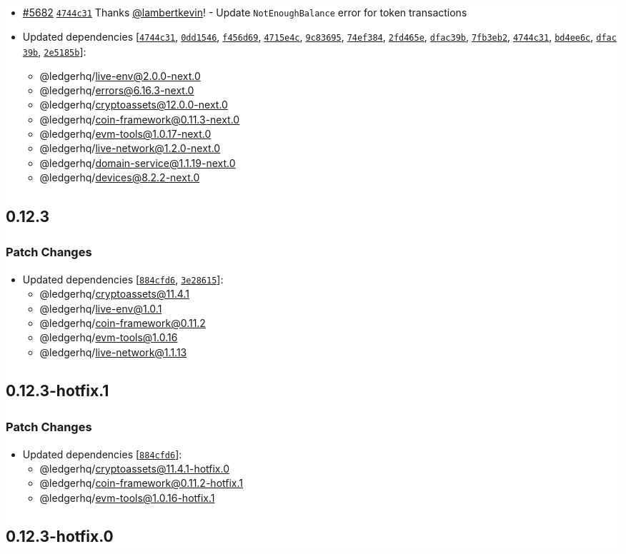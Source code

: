 - [#5682](https://github.com/LedgerHQ/ledger-live/pull/5682) [`4744c31`](https://github.com/LedgerHQ/ledger-live/commit/4744c3136021f1f47ad1617f2c84f47ac0647370) Thanks [@lambertkevin](https://github.com/lambertkevin)! - Update `NotEnoughBalance` error for token transactions

- Updated dependencies [[`4744c31`](https://github.com/LedgerHQ/ledger-live/commit/4744c3136021f1f47ad1617f2c84f47ac0647370), [`0dd1546`](https://github.com/LedgerHQ/ledger-live/commit/0dd15467070cbf7fcbb9d9055a4535f6a25b2ad0), [`f456d69`](https://github.com/LedgerHQ/ledger-live/commit/f456d69a2f64b6a217d3c1d9c6a531f31c2817a8), [`4715e4c`](https://github.com/LedgerHQ/ledger-live/commit/4715e4c411fa2396330ebcb810aeb6bfc9892e88), [`9c83695`](https://github.com/LedgerHQ/ledger-live/commit/9c8369580b91d82021d4ec28ad7a49dc4ba42e4f), [`74ef384`](https://github.com/LedgerHQ/ledger-live/commit/74ef3840c17181fa779035f190f829e9537e1539), [`2fd465e`](https://github.com/LedgerHQ/ledger-live/commit/2fd465ee730b11594d231503cfb940b984fa2f5a), [`dfac39b`](https://github.com/LedgerHQ/ledger-live/commit/dfac39b2086f0475d1bc8065032bfe27cbf424f6), [`7fb3eb2`](https://github.com/LedgerHQ/ledger-live/commit/7fb3eb266acdca143c94d2fce74329809ebfbb79), [`4744c31`](https://github.com/LedgerHQ/ledger-live/commit/4744c3136021f1f47ad1617f2c84f47ac0647370), [`bd4ee6c`](https://github.com/LedgerHQ/ledger-live/commit/bd4ee6c938c27102c2d0529c2aab07ac000f7424), [`dfac39b`](https://github.com/LedgerHQ/ledger-live/commit/dfac39b2086f0475d1bc8065032bfe27cbf424f6), [`2e5185b`](https://github.com/LedgerHQ/ledger-live/commit/2e5185b3dba497c956272068128e49db72e8af2a)]:
  - @ledgerhq/live-env@2.0.0-next.0
  - @ledgerhq/errors@6.16.3-next.0
  - @ledgerhq/cryptoassets@12.0.0-next.0
  - @ledgerhq/coin-framework@0.11.3-next.0
  - @ledgerhq/evm-tools@1.0.17-next.0
  - @ledgerhq/live-network@1.2.0-next.0
  - @ledgerhq/domain-service@1.1.19-next.0
  - @ledgerhq/devices@8.2.2-next.0

## 0.12.3

### Patch Changes

- Updated dependencies [[`884cfd6`](https://github.com/LedgerHQ/ledger-live/commit/884cfd64a1440d393fb983dfe361be9c78f3b81c), [`3e28615`](https://github.com/LedgerHQ/ledger-live/commit/3e28615a8d5edbec3eff1e93207bf0e9d017666a)]:
  - @ledgerhq/cryptoassets@11.4.1
  - @ledgerhq/live-env@1.0.1
  - @ledgerhq/coin-framework@0.11.2
  - @ledgerhq/evm-tools@1.0.16
  - @ledgerhq/live-network@1.1.13

## 0.12.3-hotfix.1

### Patch Changes

- Updated dependencies [[`884cfd6`](https://github.com/LedgerHQ/ledger-live/commit/884cfd64a1440d393fb983dfe361be9c78f3b81c)]:
  - @ledgerhq/cryptoassets@11.4.1-hotfix.0
  - @ledgerhq/coin-framework@0.11.2-hotfix.1
  - @ledgerhq/evm-tools@1.0.16-hotfix.1

## 0.12.3-hotfix.0

